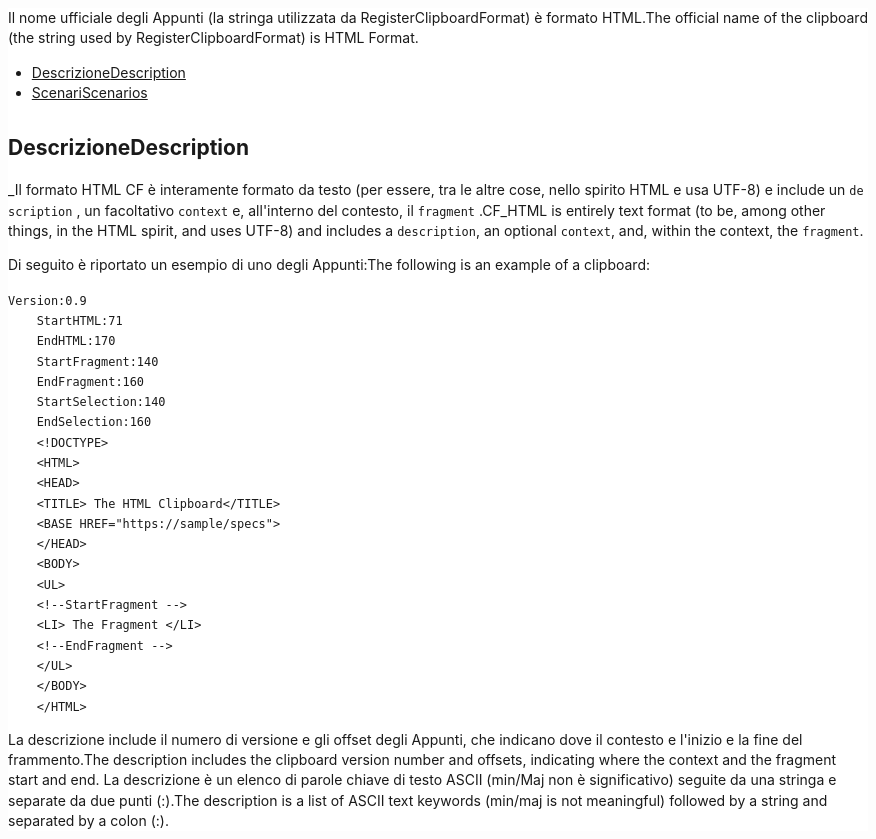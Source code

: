 <span data-ttu-id="ad916-121">Il nome ufficiale degli Appunti (la stringa utilizzata da RegisterClipboardFormat) è formato HTML.</span><span class="sxs-lookup"><span data-stu-id="ad916-121">The official name of the clipboard (the string used by RegisterClipboardFormat) is HTML Format.</span></span>

-   [<span data-ttu-id="ad916-122">Descrizione</span><span class="sxs-lookup"><span data-stu-id="ad916-122">Description</span></span>](#description)
-   [<span data-ttu-id="ad916-123">Scenari</span><span class="sxs-lookup"><span data-stu-id="ad916-123">Scenarios</span></span>](#scenarios)

## <a name="description"></a><span data-ttu-id="ad916-124">Descrizione</span><span class="sxs-lookup"><span data-stu-id="ad916-124">Description</span></span>

<span data-ttu-id="ad916-125">\_Il formato HTML CF è interamente formato da testo (per essere, tra le altre cose, nello spirito HTML e usa UTF-8) e include un `description` , un facoltativo `context` e, all'interno del contesto, il `fragment` .</span><span class="sxs-lookup"><span data-stu-id="ad916-125">CF\_HTML is entirely text format (to be, among other things, in the HTML spirit, and uses UTF-8) and includes a `description`, an optional `context`, and, within the context, the `fragment`.</span></span>

<span data-ttu-id="ad916-126">Di seguito è riportato un esempio di uno degli Appunti:</span><span class="sxs-lookup"><span data-stu-id="ad916-126">The following is an example of a clipboard:</span></span>


```
Version:0.9
    StartHTML:71
    EndHTML:170
    StartFragment:140
    EndFragment:160
    StartSelection:140
    EndSelection:160
    <!DOCTYPE>
    <HTML>
    <HEAD>
    <TITLE> The HTML Clipboard</TITLE>
    <BASE HREF="https://sample/specs">
    </HEAD>
    <BODY>
    <UL>
    <!--StartFragment -->
    <LI> The Fragment </LI>
    <!--EndFragment -->
    </UL>
    </BODY>
    </HTML>
```



<span data-ttu-id="ad916-127">La descrizione include il numero di versione e gli offset degli Appunti, che indicano dove il contesto e l'inizio e la fine del frammento.</span><span class="sxs-lookup"><span data-stu-id="ad916-127">The description includes the clipboard version number and offsets, indicating where the context and the fragment start and end.</span></span> <span data-ttu-id="ad916-128">La descrizione è un elenco di parole chiave di testo ASCII (min/Maj non è significativo) seguite da una stringa e separate da due punti (:).</span><span class="sxs-lookup"><span data-stu-id="ad916-128">The description is a list of ASCII text keywords (min/maj is not meaningful) followed by a string and separated by a colon (:).</span></span>

